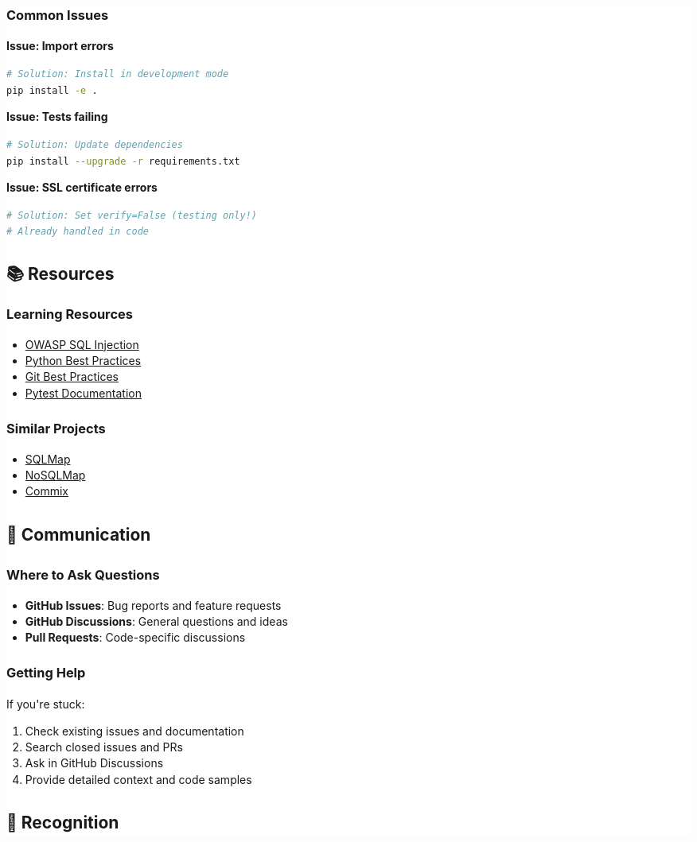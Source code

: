 ### Common Issues

**Issue: Import errors**
```bash
# Solution: Install in development mode
pip install -e .
```

**Issue: Tests failing**
```bash
# Solution: Update dependencies
pip install --upgrade -r requirements.txt
```

**Issue: SSL certificate errors**
```bash
# Solution: Set verify=False (testing only!)
# Already handled in code
```

## 📚 Resources

### Learning Resources

- [OWASP SQL Injection](https://owasp.org/www-community/attacks/SQL_Injection)
- [Python Best Practices](https://docs.python-guide.org/)
- [Git Best Practices](https://git-scm.com/book/en/v2)
- [Pytest Documentation](https://docs.pytest.org/)

### Similar Projects

- [SQLMap](https://github.com/sqlmapproject/sqlmap)
- [NoSQLMap](https://github.com/codingo/NoSQLMap)
- [Commix](https://github.com/commixproject/commix)

## 💬 Communication

### Where to Ask Questions

- **GitHub Issues**: Bug reports and feature requests
- **GitHub Discussions**: General questions and ideas
- **Pull Requests**: Code-specific discussions

### Getting Help

If you're stuck:

1. Check existing issues and documentation
2. Search closed issues and PRs
3. Ask in GitHub Discussions
4. Provide detailed context and code samples

## 🙏 Recognition
